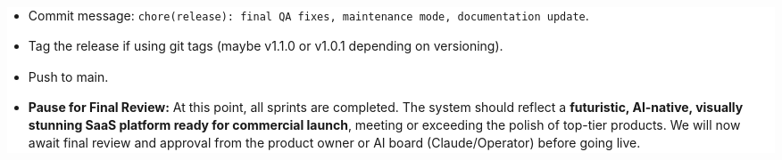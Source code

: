 * Commit message: `chore(release): final QA fixes, maintenance mode, documentation update`.

* Tag the release if using git tags (maybe v1.1.0 or v1.0.1 depending on versioning).

* Push to main.

* **Pause for Final Review:** At this point, all sprints are completed. The system should reflect a **futuristic, AI-native, visually stunning SaaS platform ready for commercial launch**, meeting or exceeding the polish of top-tier products. We will now await final review and approval from the product owner or AI board (Claude/Operator) before going live.